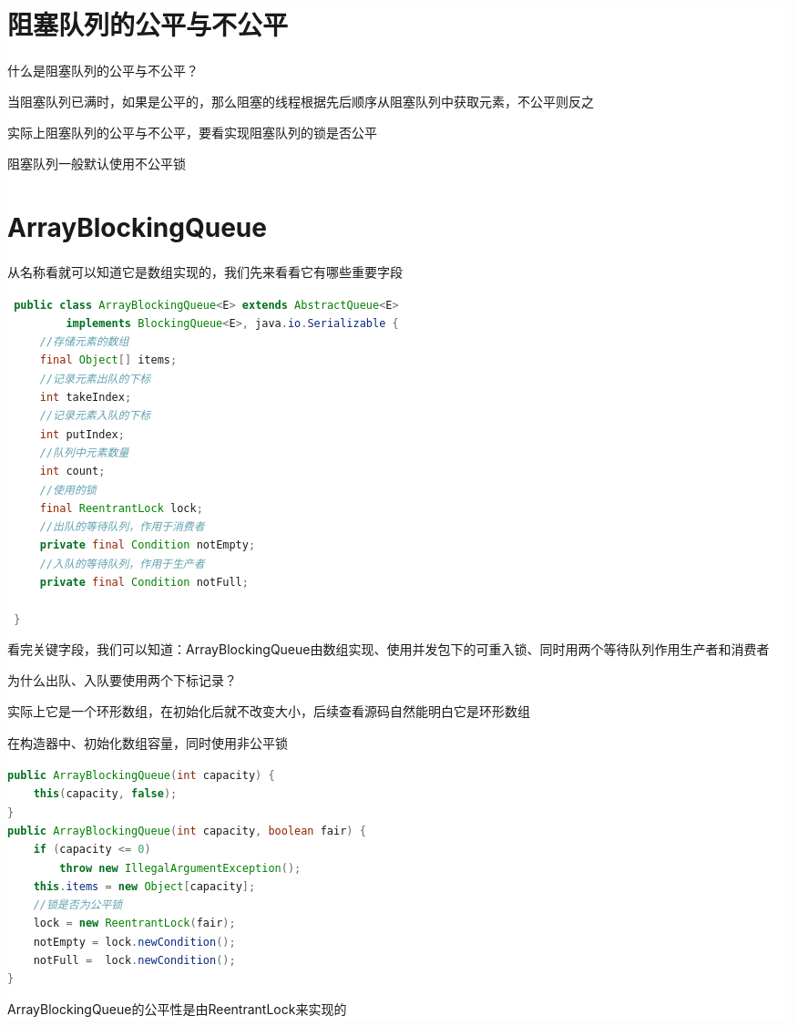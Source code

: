 # 阻塞队列的公平与不公平


什么是阻塞队列的公平与不公平？

当阻塞队列已满时，如果是公平的，那么阻塞的线程根据先后顺序从阻塞队列中获取元素，不公平则反之

实际上阻塞队列的公平与不公平，要看实现阻塞队列的锁是否公平

阻塞队列一般默认使用不公平锁

# ArrayBlockingQueue
从名称看就可以知道它是数组实现的，我们先来看看它有哪些重要字段
```java
 public class ArrayBlockingQueue<E> extends AbstractQueue<E>
         implements BlockingQueue<E>, java.io.Serializable {
     //存储元素的数组
     final Object[] items;
     //记录元素出队的下标
     int takeIndex;
     //记录元素入队的下标
     int putIndex;
     //队列中元素数量
     int count;
     //使用的锁
     final ReentrantLock lock;
     //出队的等待队列，作用于消费者
     private final Condition notEmpty;
     //入队的等待队列，作用于生产者
     private final Condition notFull;
     
 }
```

看完关键字段，我们可以知道：ArrayBlockingQueue由数组实现、使用并发包下的可重入锁、同时用两个等待队列作用生产者和消费者

为什么出队、入队要使用两个下标记录？

实际上它是一个环形数组，在初始化后就不改变大小，后续查看源码自然能明白它是环形数组

在构造器中、初始化数组容量，同时使用非公平锁
```java
public ArrayBlockingQueue(int capacity) {
    this(capacity, false);
}
public ArrayBlockingQueue(int capacity, boolean fair) {
    if (capacity <= 0)
        throw new IllegalArgumentException();
    this.items = new Object[capacity];
    //锁是否为公平锁
    lock = new ReentrantLock(fair);
    notEmpty = lock.newCondition();
    notFull =  lock.newCondition();
}
```
ArrayBlockingQueue的公平性是由ReentrantLock来实现的
